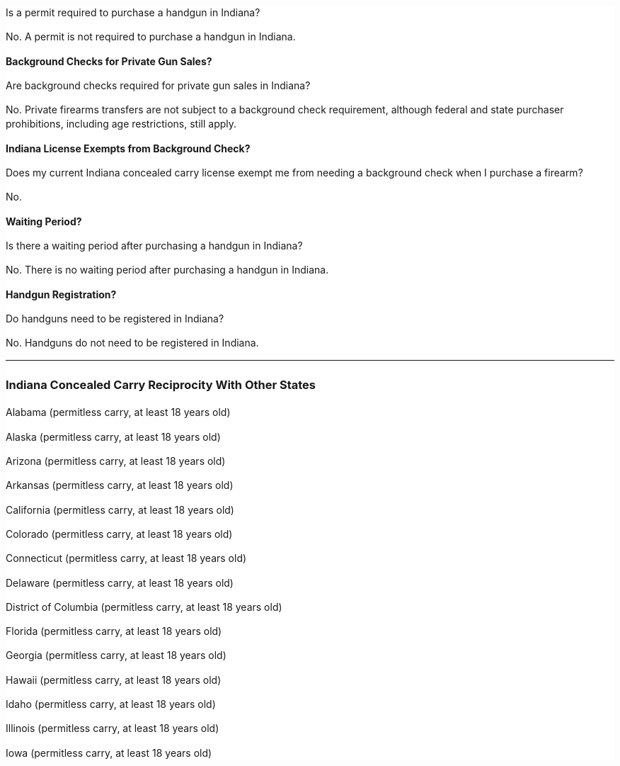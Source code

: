 Is a permit required to purchase a handgun in Indiana?

No. A permit is not required to purchase a handgun in Indiana.

**Background Checks for Private Gun Sales?**

Are background checks required for private gun sales in Indiana?

No. Private firearms transfers are not subject to a background check requirement, although federal and state purchaser prohibitions, including age restrictions, still apply.

**Indiana License Exempts from Background Check?**

Does my current Indiana concealed carry license exempt me from needing a background check when I purchase a firearm?

No.

**Waiting Period?**

Is there a waiting period after purchasing a handgun in Indiana?

No. There is no waiting period after purchasing a handgun in Indiana.

**Handgun Registration?**

Do handguns need to be registered in Indiana?

No. Handguns do not need to be registered in Indiana.

* * *

### Indiana Concealed Carry Reciprocity With Other States

Alabama (permitless carry, at least 18 years old)

Alaska (permitless carry, at least 18 years old)

Arizona (permitless carry, at least 18 years old)

Arkansas (permitless carry, at least 18 years old)

California (permitless carry, at least 18 years old)

Colorado (permitless carry, at least 18 years old)

Connecticut (permitless carry, at least 18 years old)

Delaware (permitless carry, at least 18 years old)

District of Columbia (permitless carry, at least 18 years old)

Florida (permitless carry, at least 18 years old)

Georgia (permitless carry, at least 18 years old)

Hawaii (permitless carry, at least 18 years old)

Idaho (permitless carry, at least 18 years old)

Illinois (permitless carry, at least 18 years old)

Iowa (permitless carry, at least 18 years old)
